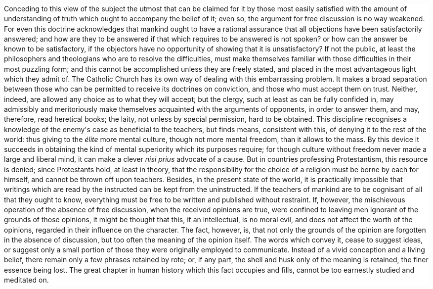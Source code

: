 Conceding to this view of the subject the utmost that can be claimed for it by those most easily satisfied with the amount of understanding of truth which ought to accompany the belief of it; even so, the argument for free discussion is no way weakened. For even this doctrine acknowledges that mankind ought to have a rational assurance that all objections have been satisfactorily answered; and how are they to be answered if that which requires to be answered is not spoken? or how can the answer be known to be satisfactory, if the objectors have no opportunity of showing that it is unsatisfactory? If not the public, at least the philosophers and theologians who are to resolve the difficulties, must make themselves familiar with those difficulties in their most puzzling form; and this cannot be accomplished unless they are freely stated, and placed in the most advantageous light which they admit of. The Catholic Church has its own way of dealing with this embarrassing problem. It makes a broad separation between those who can be permitted to receive its doctrines on conviction, and those who must accept them on trust. Neither, indeed, are allowed any choice as to what they will accept; but the clergy, such at least as can be fully confided in, may admissibly and meritoriously make themselves acquainted with the arguments of opponents, in order to answer them, and may, therefore, read heretical books; the laity, not unless by special permission, hard to be obtained. This discipline recognises a knowledge of the enemy's case as beneficial to the teachers, but finds means, consistent with this, of denying it to the rest of the world: thus giving to the _élite_ more mental culture, though not more mental freedom, than it allows to the mass. By this device it succeeds in obtaining the kind of mental superiority which its purposes require; for though culture without freedom never made a large and liberal mind, it can make a clever _nisi prius_ advocate of a cause. But in countries professing Protestantism, this resource is denied; since Protestants hold, at least in theory, that the responsibility for the choice of a religion must be borne by each for himself, and cannot be thrown off upon teachers. Besides, in the present state of the world, it is practically impossible that writings which are read by the instructed can be kept from the uninstructed. If the teachers of mankind are to be cognisant of all that they ought to know, everything must be free to be written and published without restraint.
If, however, the mischievous operation of the absence of free discussion, when the received opinions are true, were confined to leaving men ignorant of the grounds of those opinions, it might be thought that this, if an intellectual, is no moral evil, and does not affect the worth of the opinions, regarded in their influence on the character. The fact, however, is, that not only the grounds of the opinion are forgotten in the absence of discussion, but too often the meaning of the opinion itself. The words which convey it, cease to suggest ideas, or suggest only a small portion of those they were originally employed to communicate. Instead of a vivid conception and a living belief, there remain only a few phrases retained by rote; or, if any part, the shell and husk only of the meaning is retained, the finer essence being lost. The great chapter in human history which this fact occupies and fills, cannot be too earnestly studied and meditated on.